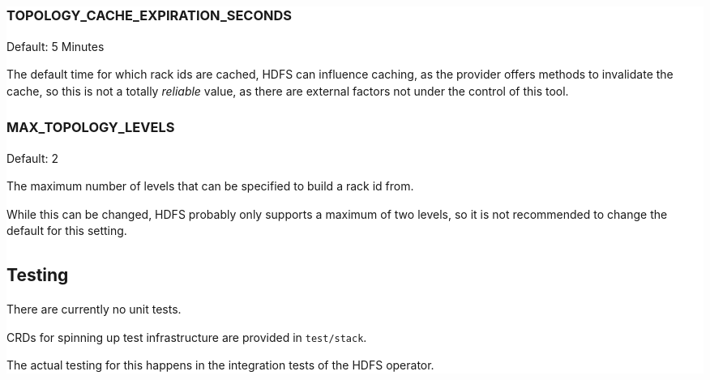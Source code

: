 ### TOPOLOGY_CACHE_EXPIRATION_SECONDS

Default: 5 Minutes

The default time for which rack ids are cached, HDFS can influence caching, as the provider offers methods to invalidate the cache, so this is not a totally _reliable_ value, as there are external factors not under the control of this tool.

### MAX_TOPOLOGY_LEVELS

Default: 2

The maximum number of levels that can be specified to build a rack id from.

While this can be changed, HDFS probably only supports a maximum of two levels, so it is not recommended to change the default for this setting.

## Testing

There are currently no unit tests.

CRDs for spinning up test infrastructure are provided in `test/stack`.

The actual testing for this happens in the integration tests of the HDFS operator.
